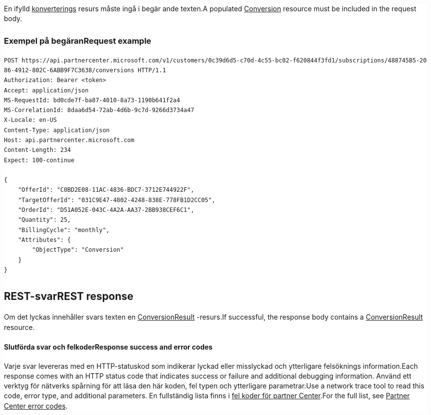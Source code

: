 <span data-ttu-id="cec00-169">En ifylld [konverterings](conversions-resources.md#conversion) resurs måste ingå i begär ande texten.</span><span class="sxs-lookup"><span data-stu-id="cec00-169">A populated [Conversion](conversions-resources.md#conversion) resource must be included in the request body.</span></span>

### <a name="request-example"></a><span data-ttu-id="cec00-170">Exempel på begäran</span><span class="sxs-lookup"><span data-stu-id="cec00-170">Request example</span></span>

```http
POST https://api.partnercenter.microsoft.com/v1/customers/0c39d6d5-c70d-4c55-bc02-f620844f3fd1/subscriptions/488745B5-2086-4912-802C-6ABB9F7C3638/conversions HTTP/1.1
Authorization: Bearer <token>
Accept: application/json
MS-RequestId: bd0cde7f-ba87-4010-8a73-1190b641f2a4
MS-CorrelationId: 8daa6d54-72ab-4d6b-9c7d-9266d3734a47
X-Locale: en-US
Content-Type: application/json
Host: api.partnercenter.microsoft.com
Content-Length: 234
Expect: 100-continue

{
    "OfferId": "C0BD2E08-11AC-4836-BDC7-3712E744922F",
    "TargetOfferId": "031C9E47-4802-4248-838E-778FB1D2CC05",
    "OrderId": "D51A052E-043C-4A2A-AA37-2BB938CEF6C1",
    "Quantity": 25,
    "BillingCycle": "monthly",
    "Attributes": {
        "ObjectType": "Conversion"
    }
}
```

## <a name="rest-response"></a><span data-ttu-id="cec00-171">REST-svar</span><span class="sxs-lookup"><span data-stu-id="cec00-171">REST response</span></span>

<span data-ttu-id="cec00-172">Om det lyckas innehåller svars texten en [ConversionResult](conversions-resources.md#conversionresult) -resurs.</span><span class="sxs-lookup"><span data-stu-id="cec00-172">If successful, the response body contains a [ConversionResult](conversions-resources.md#conversionresult) resource.</span></span>

#### <a name="response-success-and-error-codes"></a><span data-ttu-id="cec00-173">Slutförda svar och felkoder</span><span class="sxs-lookup"><span data-stu-id="cec00-173">Response success and error codes</span></span>

<span data-ttu-id="cec00-174">Varje svar levereras med en HTTP-statuskod som indikerar lyckad eller misslyckad och ytterligare felsöknings information.</span><span class="sxs-lookup"><span data-stu-id="cec00-174">Each response comes with an HTTP status code that indicates success or failure and additional debugging information.</span></span> <span data-ttu-id="cec00-175">Använd ett verktyg för nätverks spårning för att läsa den här koden, fel typen och ytterligare parametrar.</span><span class="sxs-lookup"><span data-stu-id="cec00-175">Use a network trace tool to read this code, error type, and additional parameters.</span></span> <span data-ttu-id="cec00-176">En fullständig lista finns i [fel koder för partner Center](error-codes.md).</span><span class="sxs-lookup"><span data-stu-id="cec00-176">For the full list, see [Partner Center error codes](error-codes.md).</span></span>
